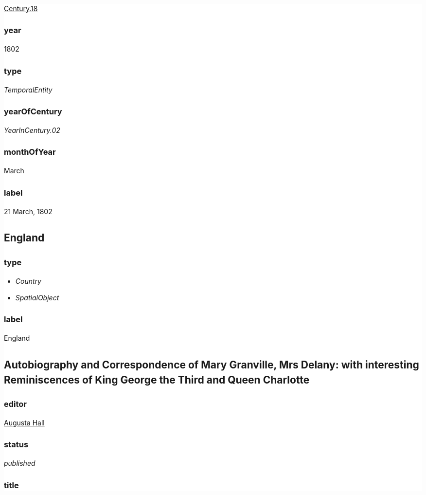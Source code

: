 
[Century.18](#Century.18)

### year


1802

### type


*TemporalEntity*

### yearOfCentury


*YearInCentury.02*

### monthOfYear


[March](#March)

### label


21 March, 1802

## England

### type

 - *Country*

 - *SpatialObject*

### label


England

## Autobiography and Correspondence of Mary Granville, Mrs Delany: with interesting Reminiscences of King George the Third and Queen Charlotte

### editor


[Augusta Hall](#Augusta-Hall)

### status


*published*

### title
